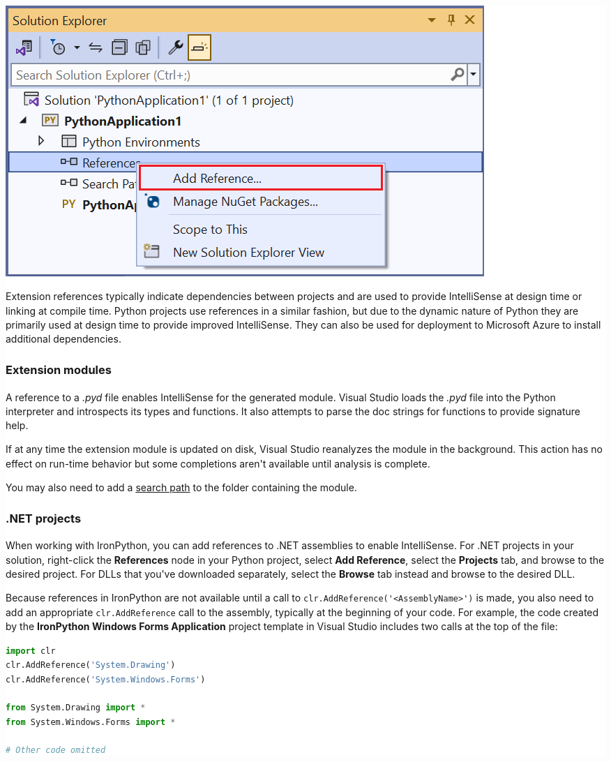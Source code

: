 ![Extension references in Python projects](media/projects-extension-references.png)

Extension references typically indicate dependencies between projects and are used to provide IntelliSense at design time or linking at compile time. Python projects use references in a similar fashion, but due to the dynamic nature of Python they are primarily used at design time to provide improved IntelliSense. They can also be used for deployment to Microsoft Azure to install additional dependencies.

### Extension modules

A reference to a *.pyd* file enables IntelliSense for the generated module. Visual Studio loads the *.pyd* file into the Python interpreter and introspects its types and functions. It also attempts to parse the doc strings for functions to provide signature help.

If at any time the extension module is updated on disk, Visual Studio reanalyzes the module in the background. This action has no effect on run-time behavior but some completions aren't available until analysis is complete.

You may also need to add a [search path](search-paths.md) to the folder containing the module.

### .NET projects

When working with IronPython, you can add references to .NET assemblies to enable IntelliSense. For .NET projects in your solution, right-click the **References** node in your Python project, select **Add Reference**, select the **Projects** tab, and browse to the desired project. For DLLs that you've downloaded separately, select the **Browse** tab instead and browse to the desired DLL.

Because references in IronPython are not available until a call to `clr.AddReference('<AssemblyName>')` is made, you also need to add an appropriate `clr.AddReference` call to the assembly, typically at the beginning of your code. For example, the code created by the **IronPython Windows Forms Application** project template in Visual Studio includes two calls at the top of the file:

```python
import clr
clr.AddReference('System.Drawing')
clr.AddReference('System.Windows.Forms')

from System.Drawing import *
from System.Windows.Forms import *

# Other code omitted
```
